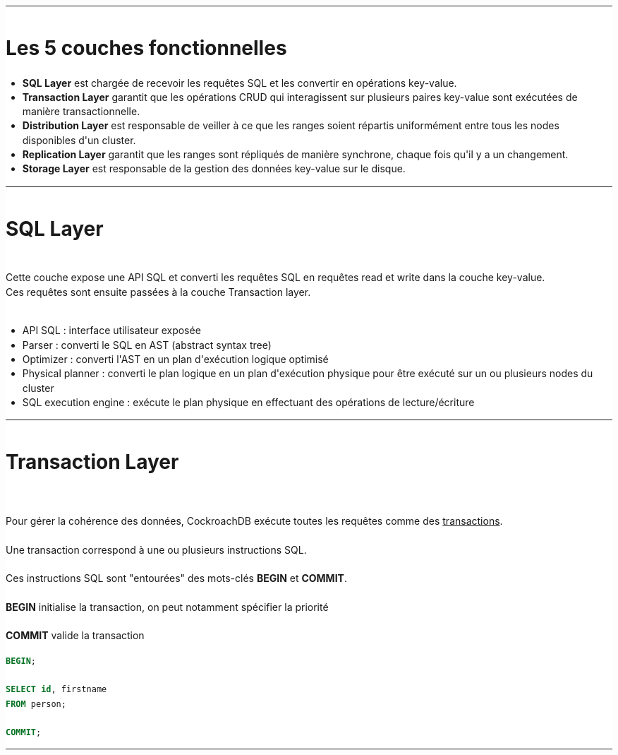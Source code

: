 </div>


---

# Les 5 couches fonctionnelles

- **SQL Layer** est chargée de recevoir les requêtes SQL et les convertir en opérations key-value.
- **Transaction Layer** garantit que les opérations CRUD qui interagissent sur plusieurs paires key-value sont exécutées de manière transactionnelle.
- **Distribution Layer** est responsable de veiller à ce que les ranges soient répartis uniformément entre tous les nodes disponibles d'un cluster.
- **Replication Layer** garantit que les ranges sont répliqués de manière synchrone, chaque fois qu'il y a un changement.
- **Storage Layer** est responsable de la gestion des données key-value sur le disque.

---

# SQL Layer
<br>
Cette couche expose une API SQL et converti les requêtes SQL en requêtes read et write dans la couche key-value.<br>
Ces requêtes sont ensuite passées à la couche Transaction layer.
<br>
<br>

- API SQL : interface utilisateur exposée
- Parser : converti le SQL en AST (abstract syntax tree)
- Optimizer : converti l'AST en un plan d'exécution logique optimisé
- Physical planner : converti le plan logique en un plan d'exécution physique pour être exécuté sur un ou plusieurs nodes du cluster
- SQL execution engine : exécute le plan physique en effectuant des opérations de lecture/écriture

---

# Transaction Layer
<br>

Pour gérer la cohérence des données, CockroachDB exécute toutes les requêtes comme des <ins>transactions</ins>.<br><br>
Une transaction correspond à une ou plusieurs instructions SQL.<br><br>
Ces instructions SQL sont "entourées" des mots-clés **BEGIN** et **COMMIT**.<br><br>
**BEGIN** initialise la transaction, on peut notamment spécifier la priorité<br><br>
**COMMIT** valide la transaction
<br>

```sql
BEGIN;

SELECT id, firstname 
FROM person;

COMMIT;
```

---
